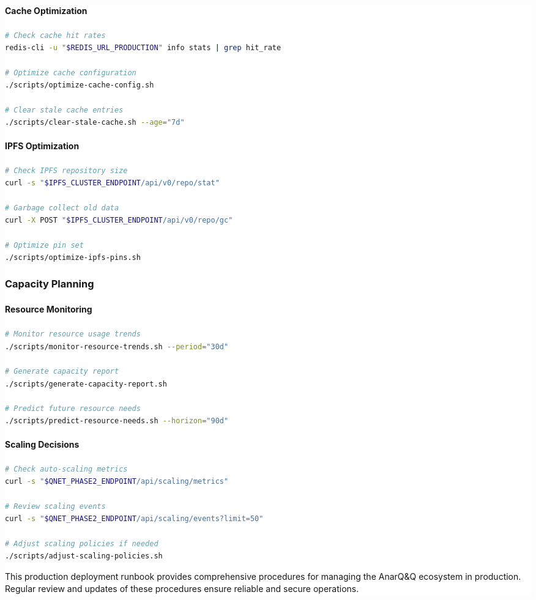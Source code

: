 #### Cache Optimization

```bash
# Check cache hit rates
redis-cli -u "$REDIS_URL_PRODUCTION" info stats | grep hit_rate

# Optimize cache configuration
./scripts/optimize-cache-config.sh

# Clear stale cache entries
./scripts/clear-stale-cache.sh --age="7d"
```

#### IPFS Optimization

```bash
# Check IPFS repository size
curl -s "$IPFS_CLUSTER_ENDPOINT/api/v0/repo/stat"

# Garbage collect old data
curl -X POST "$IPFS_CLUSTER_ENDPOINT/api/v0/repo/gc"

# Optimize pin set
./scripts/optimize-ipfs-pins.sh
```

### Capacity Planning

#### Resource Monitoring

```bash
# Monitor resource usage trends
./scripts/monitor-resource-trends.sh --period="30d"

# Generate capacity report
./scripts/generate-capacity-report.sh

# Predict future resource needs
./scripts/predict-resource-needs.sh --horizon="90d"
```

#### Scaling Decisions

```bash
# Check auto-scaling metrics
curl -s "$QNET_PHASE2_ENDPOINT/api/scaling/metrics"

# Review scaling events
curl -s "$QNET_PHASE2_ENDPOINT/api/scaling/events?limit=50"

# Adjust scaling policies if needed
./scripts/adjust-scaling-policies.sh
```

This production deployment runbook provides comprehensive procedures for managing the AnarQ&Q ecosystem in production. Regular review and updates of these procedures ensure reliable and secure operations.